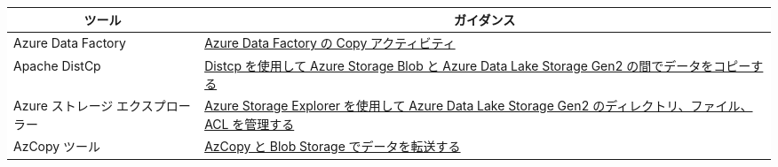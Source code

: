 |ツール | ガイダンス |
|---|--|
|Azure Data Factory | [Azure Data Factory の Copy アクティビティ](../../data-factory/copy-activity-overview.md) |
|Apache DistCp | [Distcp を使用して Azure Storage Blob と Azure Data Lake Storage Gen2 の間でデータをコピーする](./data-lake-storage-use-distcp.md) |
|Azure ストレージ エクスプローラー|[Azure Storage Explorer を使用して Azure Data Lake Storage Gen2 のディレクトリ、ファイル、ACL を管理する](data-lake-storage-explorer.md)|
|AzCopy ツール|[AzCopy と Blob Storage でデータを転送する](../common/storage-use-azcopy-v10.md#transfer-data)|